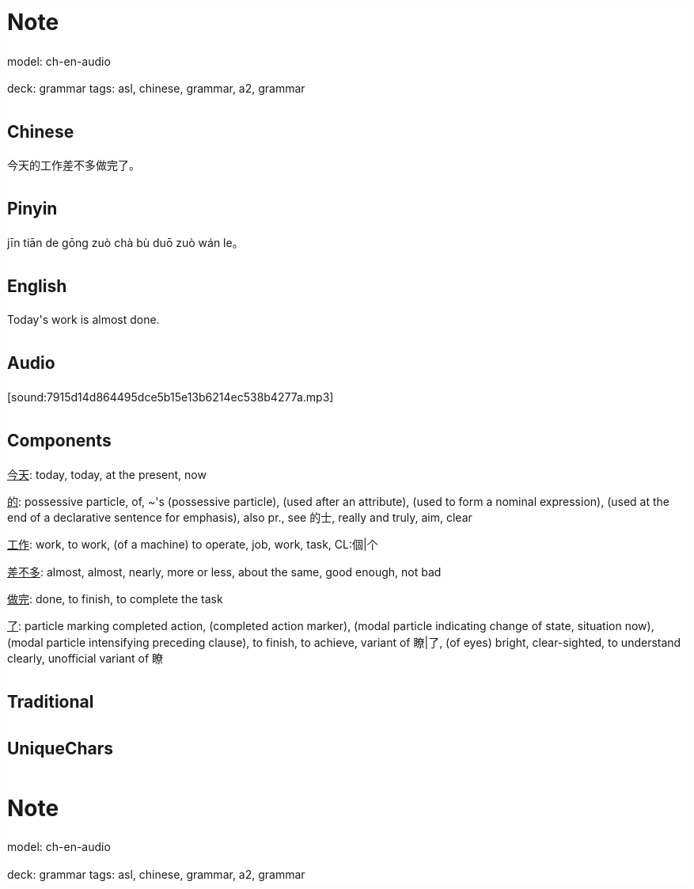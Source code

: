 



# Note

model: ch-en-audio

deck: grammar
tags: asl, chinese, grammar, a2, grammar

## Chinese
<span class="pinyin">今天的工作差不多做完了。</span>
## Pinyin
<span class="pinyin">jīn tiān de gōng zuò chà bù duō zuò wán le。</span>
## English
<span class="english">Today's work is almost done.</span>
## Audio
<span class="audio">[sound:7915d14d864495dce5b15e13b6214ec538b4277a.mp3]</span>
## Components

<a href="https://hanzicraft.com/character/今天">今天</a>: today, today, at the present, now

<a href="https://hanzicraft.com/character/的">的</a>: possessive particle, of, ~'s (possessive particle), (used after an attribute), (used to form a nominal expression), (used at the end of a declarative sentence for emphasis), also pr., see 的士, really and truly, aim, clear

<a href="https://hanzicraft.com/character/工作">工作</a>: work, to work, (of a machine) to operate, job, work, task, CL:個|个

<a href="https://hanzicraft.com/character/差不多">差不多</a>: almost, almost, nearly, more or less, about the same, good enough, not bad

<a href="https://hanzicraft.com/character/做完">做完</a>: done, to finish, to complete the task

<a href="https://hanzicraft.com/character/了">了</a>: particle marking completed action, (completed action marker), (modal particle indicating change of state, situation now), (modal particle intensifying preceding clause), to finish, to achieve, variant of 瞭|了, (of eyes) bright, clear-sighted, to understand clearly, unofficial variant of 瞭

## Traditional
## UniqueChars

# Note

model: ch-en-audio

deck: grammar
tags: asl, chinese, grammar, a2, grammar
